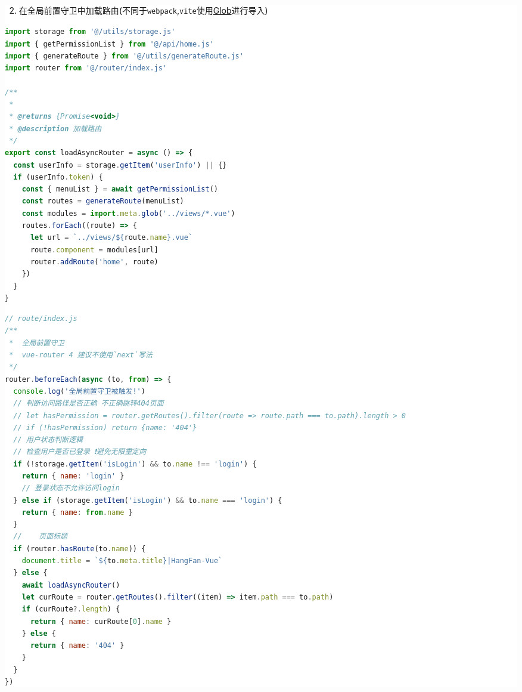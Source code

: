 2. 在全局前置守卫中加载路由(不同于`webpack`,`vite`使用[Glob](<(https://cn.vitejs.dev/guide/features.html#glob-import)>)进行导入)

```js
import storage from '@/utils/storage.js'
import { getPermissionList } from '@/api/home.js'
import { generateRoute } from '@/utils/generateRoute.js'
import router from '@/router/index.js'

/**
 *
 * @returns {Promise<void>}
 * @description 加载路由
 */
export const loadAsyncRouter = async () => {
  const userInfo = storage.getItem('userInfo') || {}
  if (userInfo.token) {
    const { menuList } = await getPermissionList()
    const routes = generateRoute(menuList)
    const modules = import.meta.glob('../views/*.vue')
    routes.forEach((route) => {
      let url = `../views/${route.name}.vue`
      route.component = modules[url]
      router.addRoute('home', route)
    })
  }
}
```

```js
// route/index.js
/**
 *  全局前置守卫
 *  vue-router 4 建议不使用`next`写法
 */
router.beforeEach(async (to, from) => {
  console.log('全局前置守卫被触发!')
  // 判断访问路径是否正确 不正确跳转404页面
  // let hasPermission = router.getRoutes().filter(route => route.path === to.path).length > 0
  // if (!hasPermission) return {name: '404'}
  // 用户状态判断逻辑
  // 检查用户是否已登录 ❗️避免无限重定向
  if (!storage.getItem('isLogin') && to.name !== 'login') {
    return { name: 'login' }
    // 登录状态不允许访问login
  } else if (storage.getItem('isLogin') && to.name === 'login') {
    return { name: from.name }
  }
  //    页面标题
  if (router.hasRoute(to.name)) {
    document.title = `${to.meta.title}|HangFan-Vue`
  } else {
    await loadAsyncRouter()
    let curRoute = router.getRoutes().filter((item) => item.path === to.path)
    if (curRoute?.length) {
      return { name: curRoute[0].name }
    } else {
      return { name: '404' }
    }
  }
})
```
